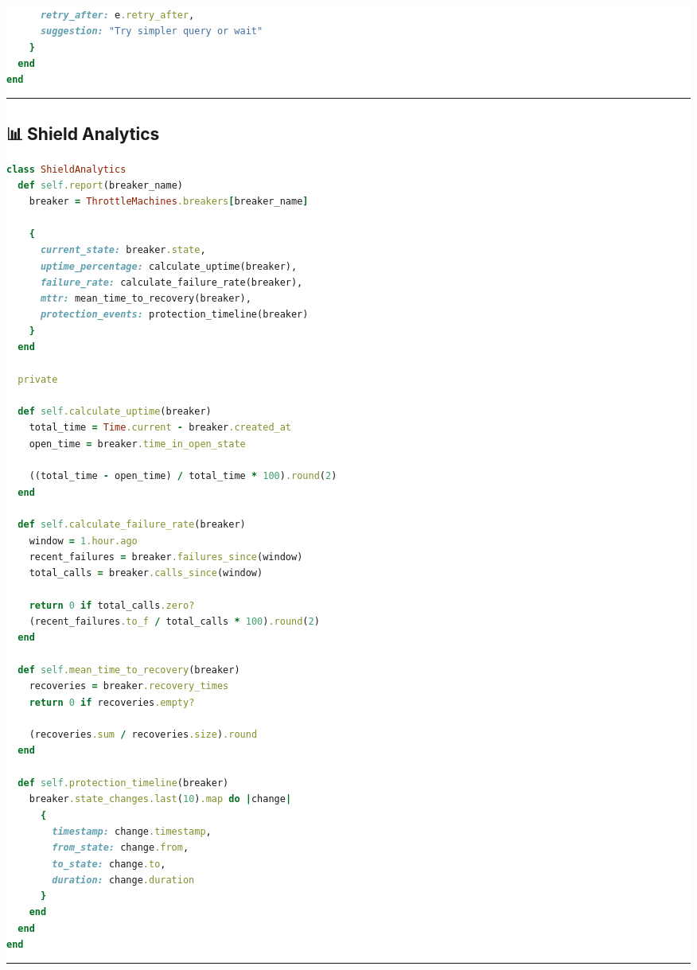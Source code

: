 ```ruby
      retry_after: e.retry_after,
      suggestion: "Try simpler query or wait"
    }
  end
end
```

---

## 📊 Shield Analytics

```ruby
class ShieldAnalytics
  def self.report(breaker_name)
    breaker = ThrottleMachines.breakers[breaker_name]
    
    {
      current_state: breaker.state,
      uptime_percentage: calculate_uptime(breaker),
      failure_rate: calculate_failure_rate(breaker),
      mttr: mean_time_to_recovery(breaker),
      protection_events: protection_timeline(breaker)
    }
  end
  
  private
  
  def self.calculate_uptime(breaker)
    total_time = Time.current - breaker.created_at
    open_time = breaker.time_in_open_state
    
    ((total_time - open_time) / total_time * 100).round(2)
  end
  
  def self.calculate_failure_rate(breaker)
    window = 1.hour.ago
    recent_failures = breaker.failures_since(window)
    total_calls = breaker.calls_since(window)
    
    return 0 if total_calls.zero?
    (recent_failures.to_f / total_calls * 100).round(2)
  end
  
  def self.mean_time_to_recovery(breaker)
    recoveries = breaker.recovery_times
    return 0 if recoveries.empty?
    
    (recoveries.sum / recoveries.size).round
  end
  
  def self.protection_timeline(breaker)
    breaker.state_changes.last(10).map do |change|
      {
        timestamp: change.timestamp,
        from_state: change.from,
        to_state: change.to,
        duration: change.duration
      }
    end
  end
end
```

---